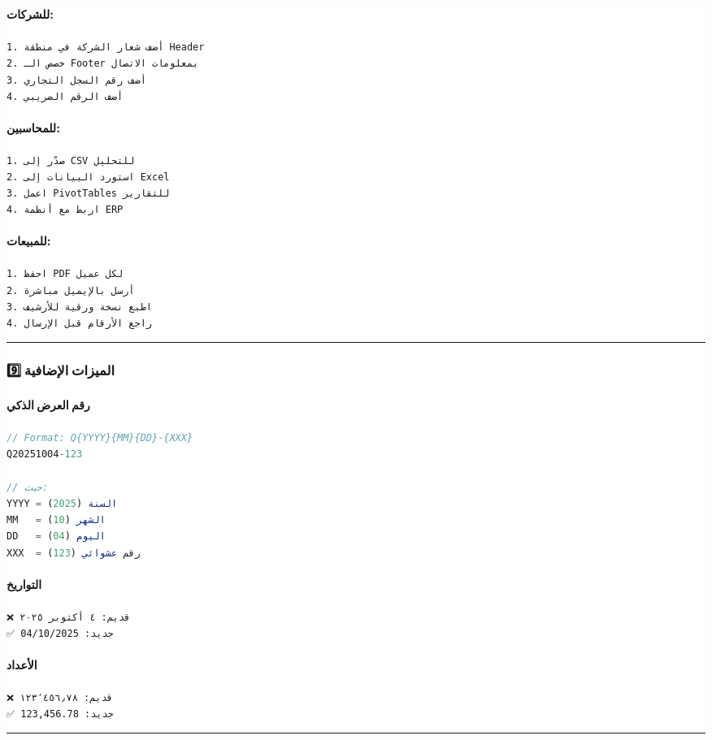 #### **للشركات:**
```
1. أضف شعار الشركة في منطقة Header
2. خصص الـ Footer بمعلومات الاتصال
3. أضف رقم السجل التجاري
4. أضف الرقم الضريبي
```

#### **للمحاسبين:**
```
1. صدّر إلى CSV للتحليل
2. استورد البيانات إلى Excel
3. اعمل PivotTables للتقارير
4. اربط مع أنظمة ERP
```

#### **للمبيعات:**
```
1. احفظ PDF لكل عميل
2. أرسل بالإيميل مباشرة
3. اطبع نسخة ورقية للأرشيف
4. راجع الأرقام قبل الإرسال
```

---

### 9️⃣ الميزات الإضافية

#### **رقم العرض الذكي**
```javascript
// Format: Q{YYYY}{MM}{DD}-{XXX}
Q20251004-123

// حيث:
YYYY = السنة (2025)
MM   = الشهر (10)
DD   = اليوم (04)
XXX  = رقم عشوائي (123)
```

#### **التواريخ**
```
❌ قديم: ٤ أكتوبر ٢٠٢٥
✅ جديد: 04/10/2025
```

#### **الأعداد**
```
❌ قديم: ١٢٣٬٤٥٦٫٧٨
✅ جديد: 123,456.78
```

---

